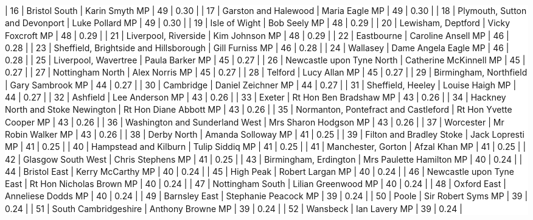 | 16 | Bristol South | Karin Smyth MP | 49 | 0.30 |
| 17 | Garston and Halewood | Maria Eagle MP | 49 | 0.30 |
| 18 | Plymouth, Sutton and Devonport | Luke Pollard MP | 49 | 0.30 |
| 19 | Isle of Wight | Bob Seely MP | 48 | 0.29 |
| 20 | Lewisham, Deptford | Vicky Foxcroft MP | 48 | 0.29 |
| 21 | Liverpool, Riverside | Kim Johnson MP | 48 | 0.29 |
| 22 | Eastbourne | Caroline Ansell MP | 46 | 0.28 |
| 23 | Sheffield, Brightside and Hillsborough | Gill Furniss MP | 46 | 0.28 |
| 24 | Wallasey | Dame Angela Eagle MP | 46 | 0.28 |
| 25 | Liverpool, Wavertree | Paula Barker MP | 45 | 0.27 |
| 26 | Newcastle upon Tyne North | Catherine McKinnell MP | 45 | 0.27 |
| 27 | Nottingham North | Alex Norris MP | 45 | 0.27 |
| 28 | Telford | Lucy Allan MP | 45 | 0.27 |
| 29 | Birmingham, Northfield | Gary Sambrook MP | 44 | 0.27 |
| 30 | Cambridge | Daniel Zeichner MP | 44 | 0.27 |
| 31 | Sheffield, Heeley | Louise Haigh MP | 44 | 0.27 |
| 32 | Ashfield | Lee Anderson MP | 43 | 0.26 |
| 33 | Exeter | Rt Hon Ben Bradshaw MP | 43 | 0.26 |
| 34 | Hackney North and Stoke Newington | Rt Hon Diane Abbott MP | 43 | 0.26 |
| 35 | Normanton, Pontefract and Castleford | Rt Hon Yvette Cooper MP | 43 | 0.26 |
| 36 | Washington and Sunderland West | Mrs Sharon Hodgson MP | 43 | 0.26 |
| 37 | Worcester | Mr Robin Walker MP | 43 | 0.26 |
| 38 | Derby North | Amanda Solloway MP | 41 | 0.25 |
| 39 | Filton and Bradley Stoke | Jack Lopresti MP | 41 | 0.25 |
| 40 | Hampstead and Kilburn | Tulip Siddiq MP | 41 | 0.25 |
| 41 | Manchester, Gorton | Afzal Khan MP | 41 | 0.25 |
| 42 | Glasgow South West | Chris Stephens MP | 41 | 0.25 |
| 43 | Birmingham, Erdington | Mrs Paulette Hamilton MP | 40 | 0.24 |
| 44 | Bristol East | Kerry McCarthy MP | 40 | 0.24 |
| 45 | High Peak | Robert Largan MP | 40 | 0.24 |
| 46 | Newcastle upon Tyne East | Rt Hon Nicholas Brown MP | 40 | 0.24 |
| 47 | Nottingham South | Lilian Greenwood MP | 40 | 0.24 |
| 48 | Oxford East | Anneliese Dodds MP | 40 | 0.24 |
| 49 | Barnsley East | Stephanie Peacock MP | 39 | 0.24 |
| 50 | Poole | Sir Robert Syms MP | 39 | 0.24 |
| 51 | South Cambridgeshire | Anthony Browne MP | 39 | 0.24 |
| 52 | Wansbeck | Ian Lavery MP | 39 | 0.24 |
